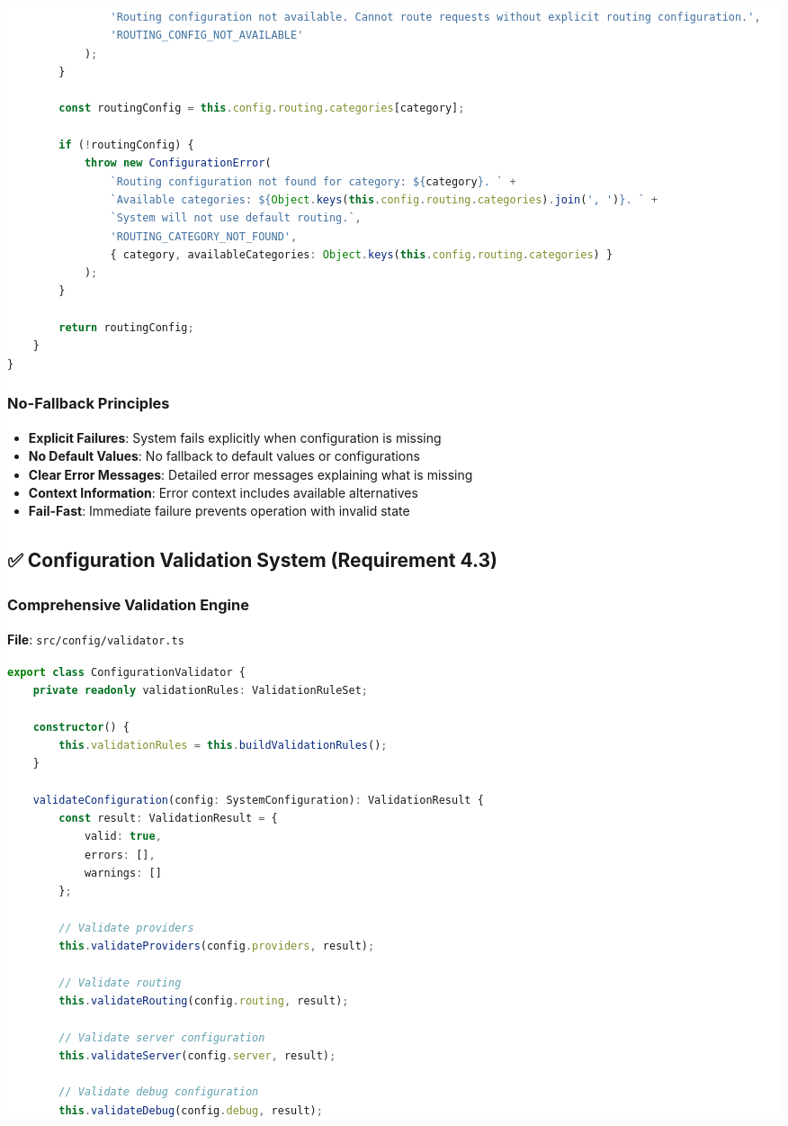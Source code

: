 ```typescript
                'Routing configuration not available. Cannot route requests without explicit routing configuration.',
                'ROUTING_CONFIG_NOT_AVAILABLE'
            );
        }
        
        const routingConfig = this.config.routing.categories[category];
        
        if (!routingConfig) {
            throw new ConfigurationError(
                `Routing configuration not found for category: ${category}. ` +
                `Available categories: ${Object.keys(this.config.routing.categories).join(', ')}. ` +
                `System will not use default routing.`,
                'ROUTING_CATEGORY_NOT_FOUND',
                { category, availableCategories: Object.keys(this.config.routing.categories) }
            );
        }
        
        return routingConfig;
    }
}
```

### No-Fallback Principles
- **Explicit Failures**: System fails explicitly when configuration is missing
- **No Default Values**: No fallback to default values or configurations
- **Clear Error Messages**: Detailed error messages explaining what is missing
- **Context Information**: Error context includes available alternatives
- **Fail-Fast**: Immediate failure prevents operation with invalid state

## ✅ Configuration Validation System (Requirement 4.3)

### Comprehensive Validation Engine
**File**: `src/config/validator.ts`

```typescript
export class ConfigurationValidator {
    private readonly validationRules: ValidationRuleSet;
    
    constructor() {
        this.validationRules = this.buildValidationRules();
    }
    
    validateConfiguration(config: SystemConfiguration): ValidationResult {
        const result: ValidationResult = {
            valid: true,
            errors: [],
            warnings: []
        };
        
        // Validate providers
        this.validateProviders(config.providers, result);
        
        // Validate routing
        this.validateRouting(config.routing, result);
        
        // Validate server configuration
        this.validateServer(config.server, result);
        
        // Validate debug configuration
        this.validateDebug(config.debug, result);
```